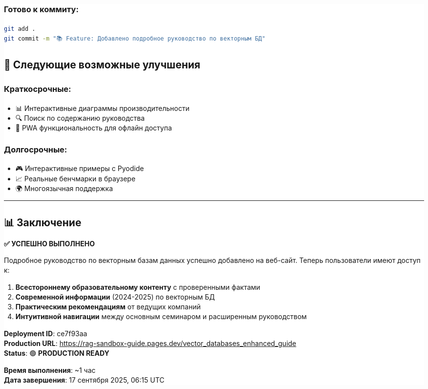 ### **Готово к коммиту:**
```bash
git add .
git commit -m "📚 Feature: Добавлено подробное руководство по векторным БД"
```

## 🚀 Следующие возможные улучшения

### **Краткосрочные:**
- 📊 Интерактивные диаграммы производительности
- 🔍 Поиск по содержанию руководства 
- 📱 PWA функциональность для офлайн доступа

### **Долгосрочные:**
- 🎮 Интерактивные примеры с Pyodide
- 📈 Реальные бенчмарки в браузере
- 🌍 Многоязычная поддержка

---

## 📊 Заключение

**✅ УСПЕШНО ВЫПОЛНЕНО**

Подробное руководство по векторным базам данных успешно добавлено на веб-сайт. Теперь пользователи имеют доступ к:

1. **Всестороннему образовательному контенту** с проверенными фактами
2. **Современной информации** (2024-2025) по векторным БД
3. **Практическим рекомендациям** от ведущих компаний
4. **Интуитивной навигации** между основным семинаром и расширенным руководством

**Deployment ID**: ce7f93aa  
**Production URL**: https://rag-sandbox-guide.pages.dev/vector_databases_enhanced_guide  
**Status**: 🟢 **PRODUCTION READY**

**Время выполнения**: ~1 час  
**Дата завершения**: 17 сентября 2025, 06:15 UTC